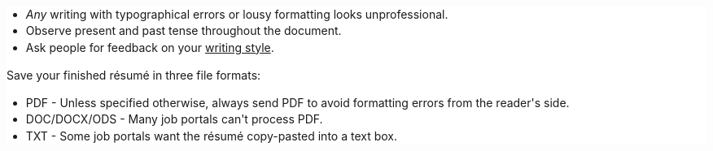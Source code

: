 - *Any* writing with typographical errors or lousy formatting looks unprofessional.
- Observe present and past tense throughout the document.
- Ask people for feedback on your [writing style](language-writing.md).

Save your finished résumé in three file formats:

- PDF - Unless specified otherwise, always send PDF to avoid formatting errors from the reader's side.
- DOC/DOCX/ODS - Many job portals can't process PDF.
- TXT - Some job portals want the résumé copy-pasted into a text box.
